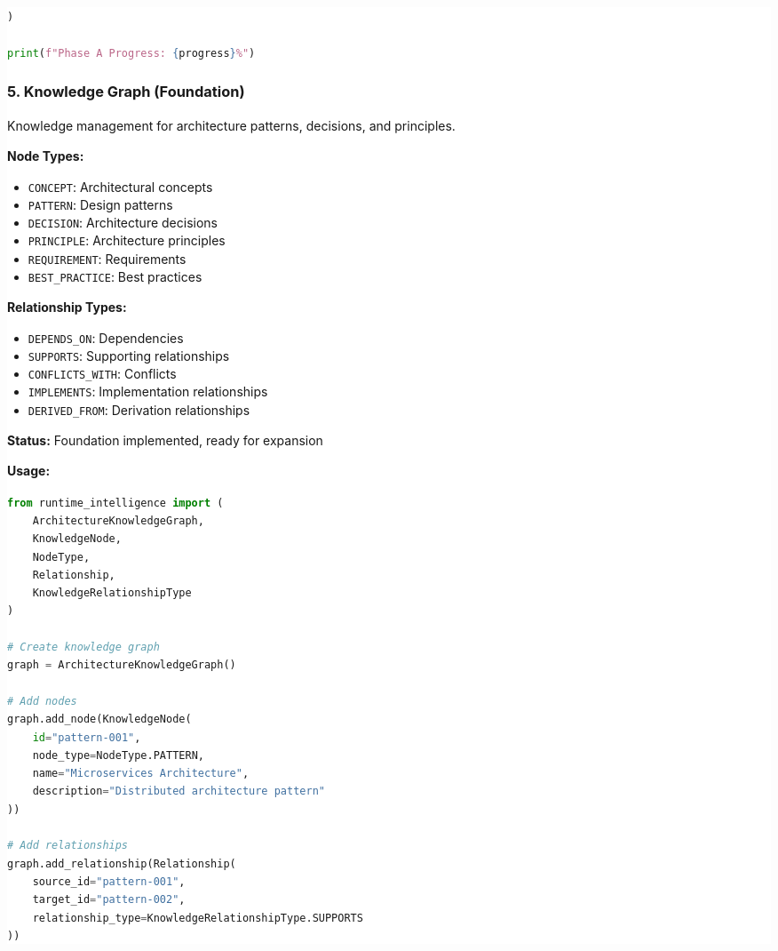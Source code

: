 ```python
)

print(f"Phase A Progress: {progress}%")
```

### 5. Knowledge Graph (Foundation)

Knowledge management for architecture patterns, decisions, and principles.

**Node Types:**
- `CONCEPT`: Architectural concepts
- `PATTERN`: Design patterns
- `DECISION`: Architecture decisions
- `PRINCIPLE`: Architecture principles
- `REQUIREMENT`: Requirements
- `BEST_PRACTICE`: Best practices

**Relationship Types:**
- `DEPENDS_ON`: Dependencies
- `SUPPORTS`: Supporting relationships
- `CONFLICTS_WITH`: Conflicts
- `IMPLEMENTS`: Implementation relationships
- `DERIVED_FROM`: Derivation relationships

**Status:** Foundation implemented, ready for expansion

**Usage:**
```python
from runtime_intelligence import (
    ArchitectureKnowledgeGraph,
    KnowledgeNode,
    NodeType,
    Relationship,
    KnowledgeRelationshipType
)

# Create knowledge graph
graph = ArchitectureKnowledgeGraph()

# Add nodes
graph.add_node(KnowledgeNode(
    id="pattern-001",
    node_type=NodeType.PATTERN,
    name="Microservices Architecture",
    description="Distributed architecture pattern"
))

# Add relationships
graph.add_relationship(Relationship(
    source_id="pattern-001",
    target_id="pattern-002",
    relationship_type=KnowledgeRelationshipType.SUPPORTS
))
```
